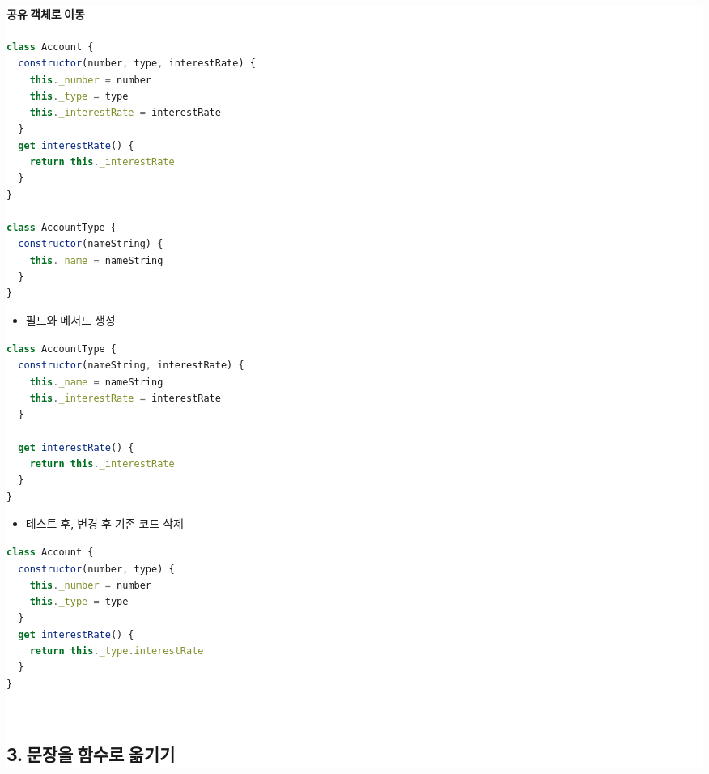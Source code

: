 #### 공유 객체로 이동

```js
class Account {
  constructor(number, type, interestRate) {
    this._number = number
    this._type = type
    this._interestRate = interestRate
  }
  get interestRate() {
    return this._interestRate
  }
}

class AccountType {
  constructor(nameString) {
    this._name = nameString
  }
}
```

- 필드와 메서드 생성

```js
class AccountType {
  constructor(nameString, interestRate) {
    this._name = nameString
    this._interestRate = interestRate
  }

  get interestRate() {
    return this._interestRate
  }
}
```

- 테스트 후, 변경 후 기존 코드 삭제

```js
class Account {
  constructor(number, type) {
    this._number = number
    this._type = type
  }
  get interestRate() {
    return this._type.interestRate
  }
}
```

<br/>

## 3. 문장을 함수로 옮기기

